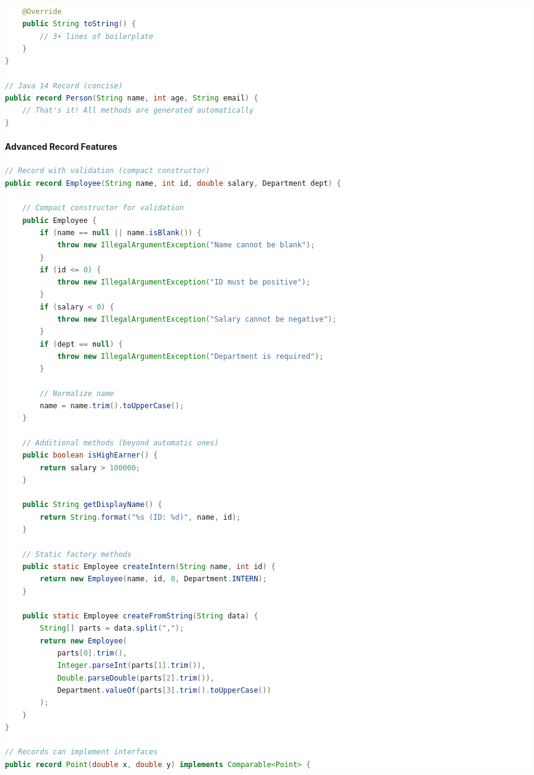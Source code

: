 ```java
    @Override
    public String toString() {
        // 3+ lines of boilerplate
    }
}

// Java 14 Record (concise)
public record Person(String name, int age, String email) {
    // That's it! All methods are generated automatically
}
```

#### **Advanced Record Features**
```java
// Record with validation (compact constructor)
public record Employee(String name, int id, double salary, Department dept) {
    
    // Compact constructor for validation
    public Employee {
        if (name == null || name.isBlank()) {
            throw new IllegalArgumentException("Name cannot be blank");
        }
        if (id <= 0) {
            throw new IllegalArgumentException("ID must be positive");
        }
        if (salary < 0) {
            throw new IllegalArgumentException("Salary cannot be negative");
        }
        if (dept == null) {
            throw new IllegalArgumentException("Department is required");
        }
        
        // Normalize name
        name = name.trim().toUpperCase();
    }
    
    // Additional methods (beyond automatic ones)
    public boolean isHighEarner() {
        return salary > 100000;
    }
    
    public String getDisplayName() {
        return String.format("%s (ID: %d)", name, id);
    }
    
    // Static factory methods
    public static Employee createIntern(String name, int id) {
        return new Employee(name, id, 0, Department.INTERN);
    }
    
    public static Employee createFromString(String data) {
        String[] parts = data.split(",");
        return new Employee(
            parts[0].trim(),
            Integer.parseInt(parts[1].trim()),
            Double.parseDouble(parts[2].trim()),
            Department.valueOf(parts[3].trim().toUpperCase())
        );
    }
}

// Records can implement interfaces
public record Point(double x, double y) implements Comparable<Point> {
```